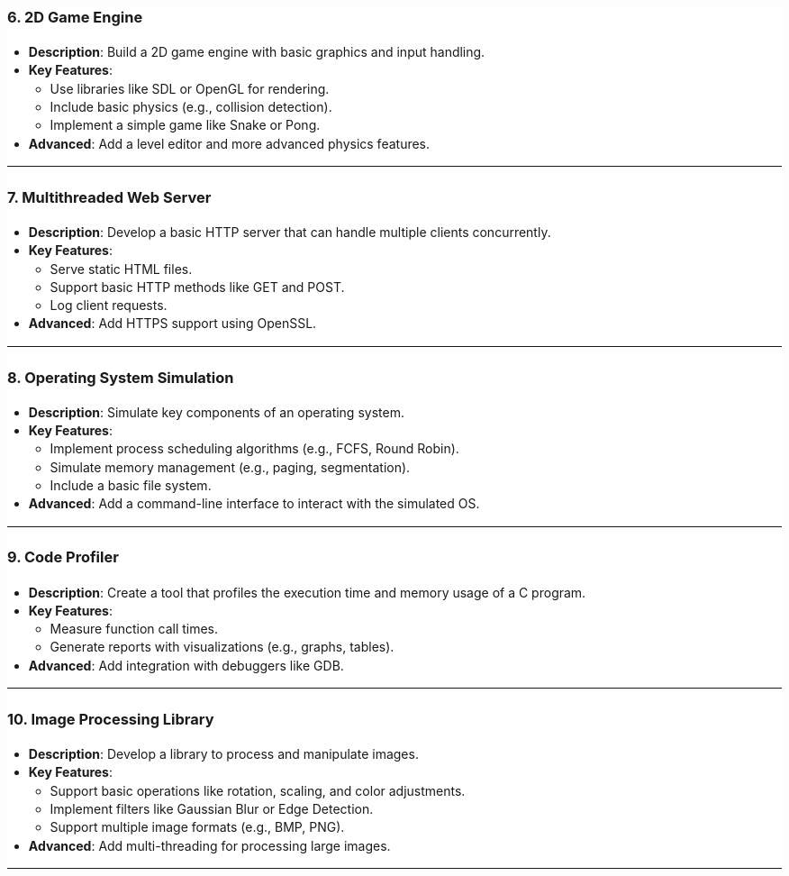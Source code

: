 
### 6. **2D Game Engine**

- **Description**: Build a 2D game engine with basic graphics and input handling.
- **Key Features**:
    - Use libraries like SDL or OpenGL for rendering.
    - Include basic physics (e.g., collision detection).
    - Implement a simple game like Snake or Pong.
- **Advanced**: Add a level editor and more advanced physics features.

---

### 7. **Multithreaded Web Server**

- **Description**: Develop a basic HTTP server that can handle multiple clients concurrently.
- **Key Features**:
    - Serve static HTML files.
    - Support basic HTTP methods like GET and POST.
    - Log client requests.
- **Advanced**: Add HTTPS support using OpenSSL.

---

### 8. **Operating System Simulation**

- **Description**: Simulate key components of an operating system.
- **Key Features**:
    - Implement process scheduling algorithms (e.g., FCFS, Round Robin).
    - Simulate memory management (e.g., paging, segmentation).
    - Include a basic file system.
- **Advanced**: Add a command-line interface to interact with the simulated OS.

---

### 9. **Code Profiler**

- **Description**: Create a tool that profiles the execution time and memory usage of a C program.
- **Key Features**:
    - Measure function call times.
    - Generate reports with visualizations (e.g., graphs, tables).
- **Advanced**: Add integration with debuggers like GDB.

---

### 10. **Image Processing Library**

- **Description**: Develop a library to process and manipulate images.
- **Key Features**:
    - Support basic operations like rotation, scaling, and color adjustments.
    - Implement filters like Gaussian Blur or Edge Detection.
    - Support multiple image formats (e.g., BMP, PNG).
- **Advanced**: Add multi-threading for processing large images.

---